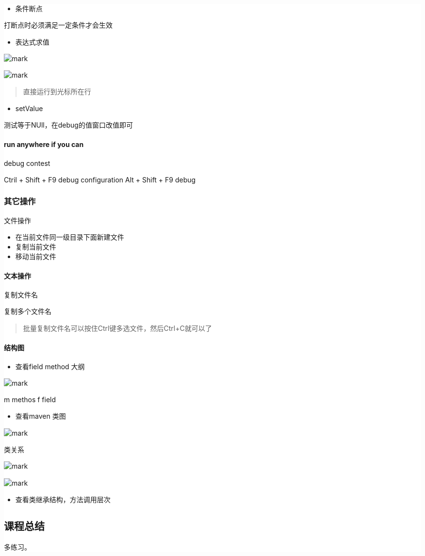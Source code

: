 - 条件断点

打断点时必须满足一定条件才会生效

- 表达式求值

![mark](http://myphoto.mtianyan.cn/blog/180709/LIa3jL0E8g.png?imageslim)

![mark](http://myphoto.mtianyan.cn/blog/180709/bABm64mm0j.png?imageslim)

>直接运行到光标所在行

- setValue

测试等于NUll，在debug的值窗口改值即可

#### run anywhere if you can

debug contest

Ctril + Shift + F9 debug configuration
Alt   + Shift + F9 debug

### 其它操作

文件操作

- 在当前文件同一级目录下面新建文件
- 复制当前文件
- 移动当前文件

#### 文本操作

复制文件名

复制多个文件名

>批量复制文件名可以按住Ctrl键多选文件，然后Ctrl+C就可以了

#### 结构图

- 查看field method 大纲

![mark](http://myphoto.mtianyan.cn/blog/180709/Ihbl04eHci.png?imageslim)

m methos f field

- 查看maven 类图

![mark](http://myphoto.mtianyan.cn/blog/180709/2Id7ffdGKg.png?imageslim)

类关系

![mark](http://myphoto.mtianyan.cn/blog/180709/EfmCCeh69C.png?imageslim)

![mark](http://myphoto.mtianyan.cn/blog/180709/kjIJ171GJ4.png?imageslim)

- 查看类继承结构，方法调用层次

## 课程总结

多练习。
